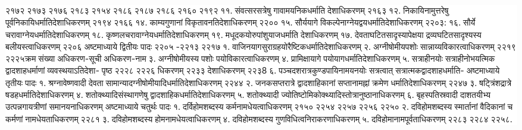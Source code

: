 
२१७२ 
२१७३ 
२१७६ 
२१८३ 
२१५४ 
२१८६ 
२१८७ 
२१८६ 
२१६० 
२१९२ 
११. संवत्सरसत्रेषु गावामयनिकधर्माति देशाधिकरणम् 
२१६३ 
१२. निकायिनामुत्तरेषु पूर्वनिकायिधर्मातिदेशाधिकरणम् 
२१९४ 
२१६६ 
१४. काम्यगुणानां विकृतावनतिदेशाधिकरणम् 
२२०० 
१५. सौर्ययागे विकल्पेनाग्नेयद्वयधर्मातिदेशाधिकरणम् 
२२०३: 
१६. सौर्ये चरावाग्नेयधर्मातिदेशाधिकरणम् 
१८. कृष्णलचरावाग्नेयधर्मातिदेशाधिकरणम् 
१९. मधूदकयोरुपांशुयाजधर्माति देशाधिकरणम् 
१७. देवताघटितसादृस्यापेक्षया द्रव्यघटितसादृश्यस्य बलीयस्त्वाधिकरणम् २२०६ 
अष्टमाध्याये द्वितीयः पादः 
२२०५ 
-२२१३ 
२२१७ 
१. वाजिनयागसुराग्रहयोरैष्टिकधर्मातिदेशाधिकरणम् २. अग्नीषोमीयपशोः सान्नाय्यविकारत्वाधिकरणम् 
२२१९ 
२२२५क्रम संख्या 
अधिकरण-सूची 
अधिकरण-नाम 
३. अग्नीषोमीयस्य पशोः पयोविकारत्वाधिकरणम् 
४. प्रामिक्षायागे पयोयागधर्मातिदेशाधिकरणम् 
५. सत्राहीनयोः सत्राहीनोभयत्मिक द्वादशाहधर्माणां व्यवस्थयाऽतिदेशा- 
पृष्ठ 
२२२८ 
२२२६ 
धिकरणम् 
२२३३ 
देशाधिकरणम् २२३8 
६. पञ्चदशरात्रकुण्डपायिनामयनयोः सत्रत्वात् सत्रात्मकद्वादशाहधर्माति- 
अष्टमाध्याये तृतीयः पादः 
१. श्रग्नावेष्णवादी देवता सामान्यादग्नीषोमीयादिधर्मातिदेशाधिकरणम् २२४४ २. जनकसप्तरात्रे द्वादशाहिकानां सप्तानामह्नां क्रमेण धर्मातिदेशाधिकरणम् २२४७ 
३. षट्त्रिंशद्रात्रे षडहधर्मातिदेशाधिकरणम् 
४. शतोक्थ्यादिसंस्थागणेषु द्वादशाहिकधर्मातिदेशाधिकरणम् 
५. शतोक्थ्यादी ज्योतिष्टोमिकोक्थ्यादिस्तोत्रानुष्ठानाधिकरणम् 
६. बृहस्पतिस्रवादी दाशतयीभ्य उत्पन्नगायत्रीणां समानयनाधिकरणम् 
अष्टमाध्याये चतुर्थः पादः 
१. दर्विहोमशब्दस्य कर्मनामधेयत्वाधिकरणम् 
२१५० 
२२५४ 
२२५७ 
२२५६ 
२२५० 
२. दविहोमशब्दस्य स्मार्तानां वैदिकानां च कर्मणां नामधेयताधिकरणम् २२८१ 
३. दविहोमशब्दस्य होमनामधेयत्वाधिकरणम् 
४. दविहोमशब्दस्य गुणविधित्वनिराकरणाधिकरणम् 
५. दविहोमानामपूर्वताधिकरणम् 
२२८३ 
२२८४ 
२२५८. 